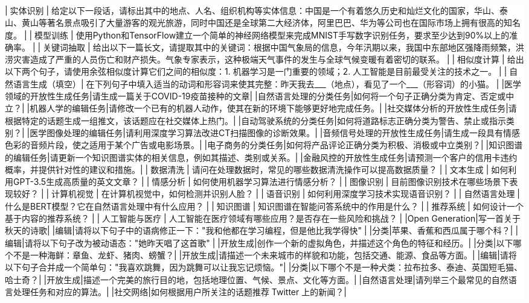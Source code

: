 | 实体识别                      | 给定以下一段话，请标出其中的地点、人名、组织机构等实体信息：中国是一个有着悠久历史和灿烂文化的国家，华山、泰山、黄山等著名景点吸引了大量游客的观光旅游，同时中国还是全球第二大经济体，阿里巴巴、华为等公司也在国际市场上拥有很高的知名度。                                                                                                                                                                                                                                                                                                                                                                                                                                                                                                                                                                                                                                                                                       |
| 模型训练                      | 使用Python和TensorFlow建立一个简单的神经网络模型来完成MNIST手写数字识别任务，要求至少达到90%以上的准确率。                                                                                                                                                                                                                                                                                                                                                                                                                                                                                                                                                                                                                                                                                                                                                                                                                                                                             |
| 关键词抽取                    | 给出以下一篇长文，请提取其中的关键词：根据中国气象局的信息，今年汛期以来，我国中东部地区强降雨频繁，洪涝灾害造成了严重的人员伤亡和财产损失。气象专家表示，这种极端天气事件的发生与全球气候变暖有着密切的联系。                                                                                                                                                                                                                                                                                                                                                                                                                                                                                                                                                                                                                                                                    |
| 相似度计算                    | 给出以下两个句子，请使用余弦相似度计算它们之间的相似度：1. 机器学习是一门重要的领域；2. 人工智能是目前最受关注的技术之一。                                                                                                                                                                                                                                                                                                                                                                                                                                                                                                                                                                                                                                                                                                                                                                                                                                                    |
| 自然语言生成（填空）| 在下列句子中填入适当的动词和形容词来使其完整：昨天我去___（地点），看见了一个___（形容词）的小猫。                                                                                                                                                                                                                                                                                                                                                                                                                                                                                                                                                                                                                                                                                                                                                                                                                                                                      |
|医学领域的开放性生成任务|请生成一篇关于COVID-19疫苗接种的文章|
|自然语言处理的分类任务|如何将一个句子正确分类为肯定、否定或中立？|
|机器人学的编辑任务|请修改一个已有的机器人动作，使其在新的环境下能够更好地完成任务。|
|社交媒体分析的开放性生成任务|请根据特定的话题生成一组推文，该话题应在社交媒体上热门。|
|自动驾驶系统的分类任务|如何将道路标志正确分类为警告、禁止或指示类别？|
|医学图像处理的编辑任务|请利用深度学习算法改进CT扫描图像的诊断效果。|
|音频信号处理的开放性生成任务|请生成一段具有情感色彩的音频片段，使之适用于某个广告或电影场景。|
|电子商务的分类任务|如何将产品评论正确分类为积极、消极或中立类别？|
|知识图谱的编辑任务|请更新一个知识图谱实体的相关信息，例如其描述、类别或关系。|
|金融风控的开放性生成任务|请预测一个客户的信用卡违约概率，并提供针对性的建议和措施。|
| 数据清洗 | 请问在处理数据时，常见的哪些数据清洗操作可以提高数据质量？ |
| 文本生成 | 如何利用GPT-3.5生成高质量的英文文章？ |
| 情感分析 | 如何使用机器学习算法进行情感分析？ |
| 图像识别 | 目前图像识别技术在哪些场景下表现较好？ |
| 计算机视觉 | 在计算机视觉中，如何检测并识别人脸？ |
| 语音识别 | 如何利用深度学习技术实现语音识别？ |
| 自然语言处理 | 什么是BERT模型？它在自然语言处理中有什么应用？ |
| 知识图谱 | 知识图谱在智能问答系统中的作用是什么？ |
| 推荐系统 | 如何设计一个基于内容的推荐系统？ |
| 人工智能与医疗 | 人工智能在医疗领域有哪些应用？是否存在一些风险和挑战？ |
|Open Generation|写一首关于秋天的诗歌|
|编辑|请将以下句子中的语病修正一下："我和他都在学习编程，但是他比我学得快" |
|分类|苹果、香蕉和西瓜属于哪个科？|
|编辑|请将以下句子改为被动语态："她昨天唱了这首歌" |
|开放生成|创作一个新的虚拟角色，并描述这个角色的特征和经历。|
|分类|以下哪个不是一种海鲜：章鱼、龙虾、猪肉、螃蟹？|
|开放生成|请描述一个未来城市的样貌和功能，包括交通、能源、食品等方面。|
|编辑|请将以下句子合并成一个简单句："我喜欢跳舞，因为跳舞可以让我忘记烦恼。"|
|分类|以下哪个不是一种犬类：拉布拉多、泰迪、英国短毛猫、哈士奇？|
|开放生成|描述一个完美的旅行目的地，包括地理位置、气候、景点、文化等方面。|
|自然语言处理|请列举三个最常见的自然语言处理任务和对应的算法。|
|社交网络|如何根据用户所关注的话题推荐 Twitter 上的新闻？|